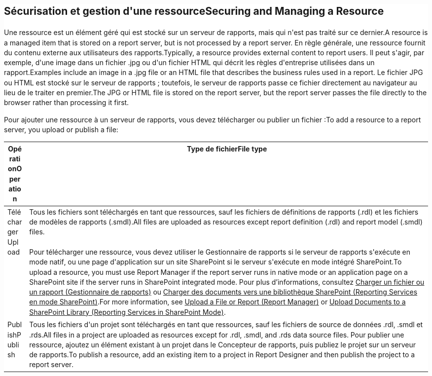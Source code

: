 ##  <a name="securing-and-managing-a-resource"></a><a name="bkmk_manageresources"></a> <span data-ttu-id="3b6a5-146">Sécurisation et gestion d'une ressource</span><span class="sxs-lookup"><span data-stu-id="3b6a5-146">Securing and Managing a Resource</span></span>  
 <span data-ttu-id="3b6a5-147">Une ressource est un élément géré qui est stocké sur un serveur de rapports, mais qui n'est pas traité sur ce dernier.</span><span class="sxs-lookup"><span data-stu-id="3b6a5-147">A resource is a managed item that is stored on a report server, but is not processed by a report server.</span></span> <span data-ttu-id="3b6a5-148">En règle générale, une ressource fournit du contenu externe aux utilisateurs des rapports.</span><span class="sxs-lookup"><span data-stu-id="3b6a5-148">Typically, a resource provides external content to report users.</span></span> <span data-ttu-id="3b6a5-149">Il peut s'agir, par exemple, d'une image dans un fichier .jpg ou d'un fichier HTML qui décrit les règles d'entreprise utilisées dans un rapport.</span><span class="sxs-lookup"><span data-stu-id="3b6a5-149">Examples include an image in a .jpg file or an HTML file that describes the business rules used in a report.</span></span> <span data-ttu-id="3b6a5-150">Le fichier JPG ou HTML est stocké sur le serveur de rapports ; toutefois, le serveur de rapports passe ce fichier directement au navigateur au lieu de le traiter en premier.</span><span class="sxs-lookup"><span data-stu-id="3b6a5-150">The JPG or HTML file is stored on the report server, but the report server passes the file directly to the browser rather than processing it first.</span></span>  
  
 <span data-ttu-id="3b6a5-151">Pour ajouter une ressource à un serveur de rapports, vous devez télécharger ou publier un fichier :</span><span class="sxs-lookup"><span data-stu-id="3b6a5-151">To add a resource to a report server, you upload or publish a file:</span></span>  
  
|<span data-ttu-id="3b6a5-152">Opération</span><span class="sxs-lookup"><span data-stu-id="3b6a5-152">Operation</span></span>|<span data-ttu-id="3b6a5-153">Type de fichier</span><span class="sxs-lookup"><span data-stu-id="3b6a5-153">File type</span></span>|  
|---------------|---------------|  
|<span data-ttu-id="3b6a5-154">Télécharger</span><span class="sxs-lookup"><span data-stu-id="3b6a5-154">Upload</span></span>|<span data-ttu-id="3b6a5-155">Tous les fichiers sont téléchargés en tant que ressources, sauf les fichiers de définitions de rapports (.rdl) et les fichiers de modèles de rapports (.smdl).</span><span class="sxs-lookup"><span data-stu-id="3b6a5-155">All files are uploaded as resources except report definition (.rdl) and report model (.smdl) files.</span></span><br /><br /> <span data-ttu-id="3b6a5-156">Pour télécharger une ressource, vous devez utiliser le Gestionnaire de rapports si le serveur de rapports s'exécute en mode natif, ou une page d'application sur un site SharePoint si le serveur s'exécute en mode intégré SharePoint.</span><span class="sxs-lookup"><span data-stu-id="3b6a5-156">To upload a resource, you must use Report Manager if the report server runs in native mode or an application page on a SharePoint site if the server runs in SharePoint integrated mode.</span></span> <span data-ttu-id="3b6a5-157">Pour plus d’informations, consultez [Charger un fichier ou un rapport &#40;Gestionnaire de rapports&#41;](../reports/upload-a-file-or-report-report-manager.md) ou [Charger des documents vers une bibliothèque SharePoint &#40;Reporting Services en mode SharePoint&#41;](../upload-documents-to-a-sharepoint-library-reporting-services-in-sharepoint-mode.md).</span><span class="sxs-lookup"><span data-stu-id="3b6a5-157">For more information, see [Upload a File or Report &#40;Report Manager&#41;](../reports/upload-a-file-or-report-report-manager.md) or [Upload Documents to a SharePoint Library &#40;Reporting Services in SharePoint Mode&#41;](../upload-documents-to-a-sharepoint-library-reporting-services-in-sharepoint-mode.md).</span></span>|  
|<span data-ttu-id="3b6a5-158">Publish</span><span class="sxs-lookup"><span data-stu-id="3b6a5-158">Publish</span></span>|<span data-ttu-id="3b6a5-159">Tous les fichiers d'un projet sont téléchargés en tant que ressources, sauf les fichiers de source de données .rdl, .smdl et .rds.</span><span class="sxs-lookup"><span data-stu-id="3b6a5-159">All files in a project are uploaded as resources except for .rdl, .smdl, and .rds data source files.</span></span> <span data-ttu-id="3b6a5-160">Pour publier une ressource, ajoutez un élément existant à un projet dans le Concepteur de rapports, puis publiez le projet sur un serveur de rapports.</span><span class="sxs-lookup"><span data-stu-id="3b6a5-160">To publish a resource, add an existing item to a project in Report Designer and then publish the project to a report server.</span></span>|  
  